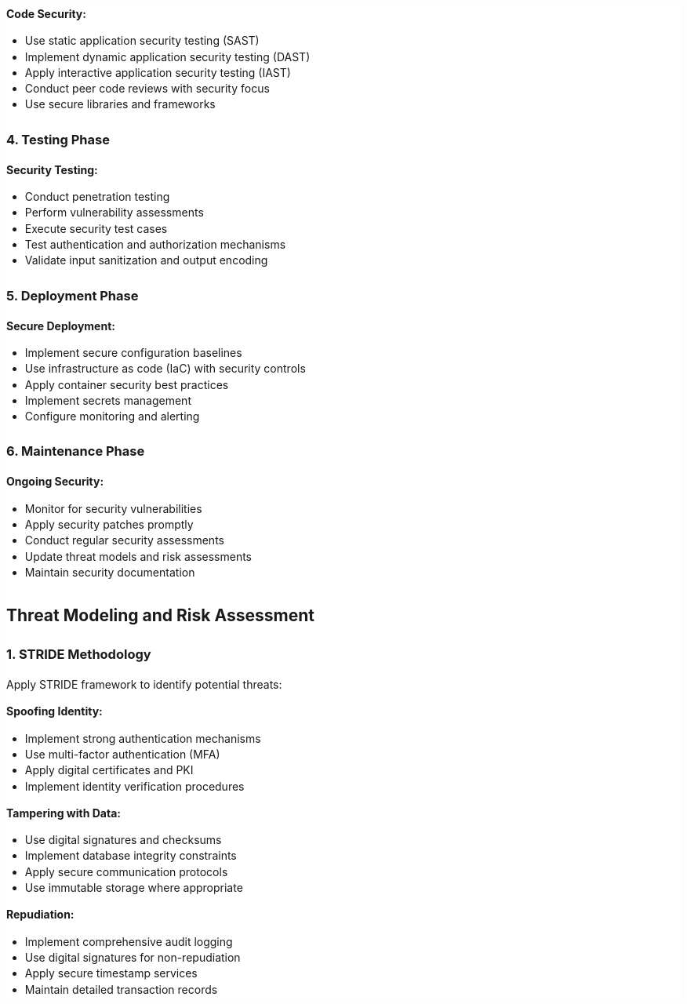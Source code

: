 **Code Security:**
- Use static application security testing (SAST)
- Implement dynamic application security testing (DAST)
- Apply interactive application security testing (IAST)
- Conduct peer code reviews with security focus
- Use secure libraries and frameworks

### 4. Testing Phase
**Security Testing:**
- Conduct penetration testing
- Perform vulnerability assessments
- Execute security test cases
- Test authentication and authorization mechanisms
- Validate input sanitization and output encoding

### 5. Deployment Phase
**Secure Deployment:**
- Implement secure configuration baselines
- Use infrastructure as code (IaC) with security controls
- Apply container security best practices
- Implement secrets management
- Configure monitoring and alerting

### 6. Maintenance Phase
**Ongoing Security:**
- Monitor for security vulnerabilities
- Apply security patches promptly
- Conduct regular security assessments
- Update threat models and risk assessments
- Maintain security documentation

## Threat Modeling and Risk Assessment

### 1. STRIDE Methodology
Apply STRIDE framework to identify potential threats:

**Spoofing Identity:**
- Implement strong authentication mechanisms
- Use multi-factor authentication (MFA)
- Apply digital certificates and PKI
- Implement identity verification procedures

**Tampering with Data:**
- Use digital signatures and checksums
- Implement database integrity constraints
- Apply secure communication protocols
- Use immutable storage where appropriate

**Repudiation:**
- Implement comprehensive audit logging
- Use digital signatures for non-repudiation
- Apply secure timestamp services
- Maintain detailed transaction records

